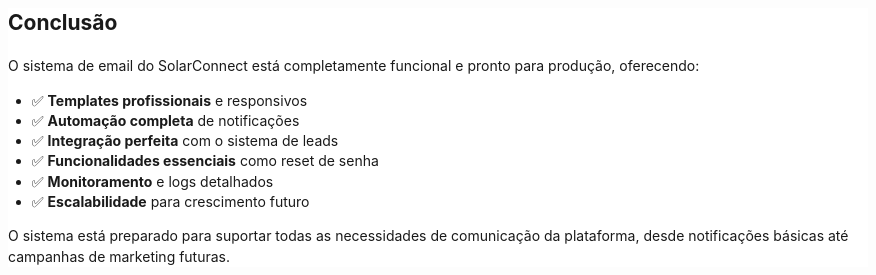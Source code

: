 ## Conclusão

O sistema de email do SolarConnect está completamente funcional e pronto para produção, oferecendo:

- ✅ **Templates profissionais** e responsivos
- ✅ **Automação completa** de notificações
- ✅ **Integração perfeita** com o sistema de leads
- ✅ **Funcionalidades essenciais** como reset de senha
- ✅ **Monitoramento** e logs detalhados
- ✅ **Escalabilidade** para crescimento futuro

O sistema está preparado para suportar todas as necessidades de comunicação da plataforma, desde notificações básicas até campanhas de marketing futuras.